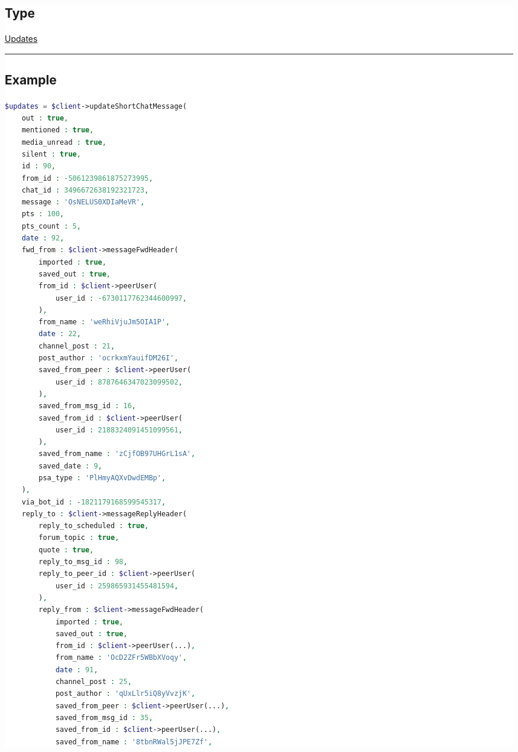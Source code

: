 ## Type

[Updates](type/Updates)

---

## Example

```php
$updates = $client->updateShortChatMessage(
	out : true,
	mentioned : true,
	media_unread : true,
	silent : true,
	id : 90,
	from_id : -5061239861875273995,
	chat_id : 3496672638192321723,
	message : 'OsNELUS0XDIaMeVR',
	pts : 100,
	pts_count : 5,
	date : 92,
	fwd_from : $client->messageFwdHeader(
		imported : true,
		saved_out : true,
		from_id : $client->peerUser(
			user_id : -6730117762344600997,
		),
		from_name : 'weRhiVjuJm5OIA1P',
		date : 22,
		channel_post : 21,
		post_author : 'ocrkxmYauifDM26I',
		saved_from_peer : $client->peerUser(
			user_id : 8787646347023099502,
		),
		saved_from_msg_id : 16,
		saved_from_id : $client->peerUser(
			user_id : 2188324091451099561,
		),
		saved_from_name : 'zCjfOB97UHGrL1sA',
		saved_date : 9,
		psa_type : 'PlHmyAQXvDwdEMBp',
	),
	via_bot_id : -1821179168599545317,
	reply_to : $client->messageReplyHeader(
		reply_to_scheduled : true,
		forum_topic : true,
		quote : true,
		reply_to_msg_id : 98,
		reply_to_peer_id : $client->peerUser(
			user_id : 259865931455481594,
		),
		reply_from : $client->messageFwdHeader(
			imported : true,
			saved_out : true,
			from_id : $client->peerUser(...),
			from_name : 'OcD2ZFr5WBbXVoqy',
			date : 91,
			channel_post : 25,
			post_author : 'qUxLlr5iQ8yVvzjK',
			saved_from_peer : $client->peerUser(...),
			saved_from_msg_id : 35,
			saved_from_id : $client->peerUser(...),
			saved_from_name : '8tbnRWal5jJPE7Zf',
```
